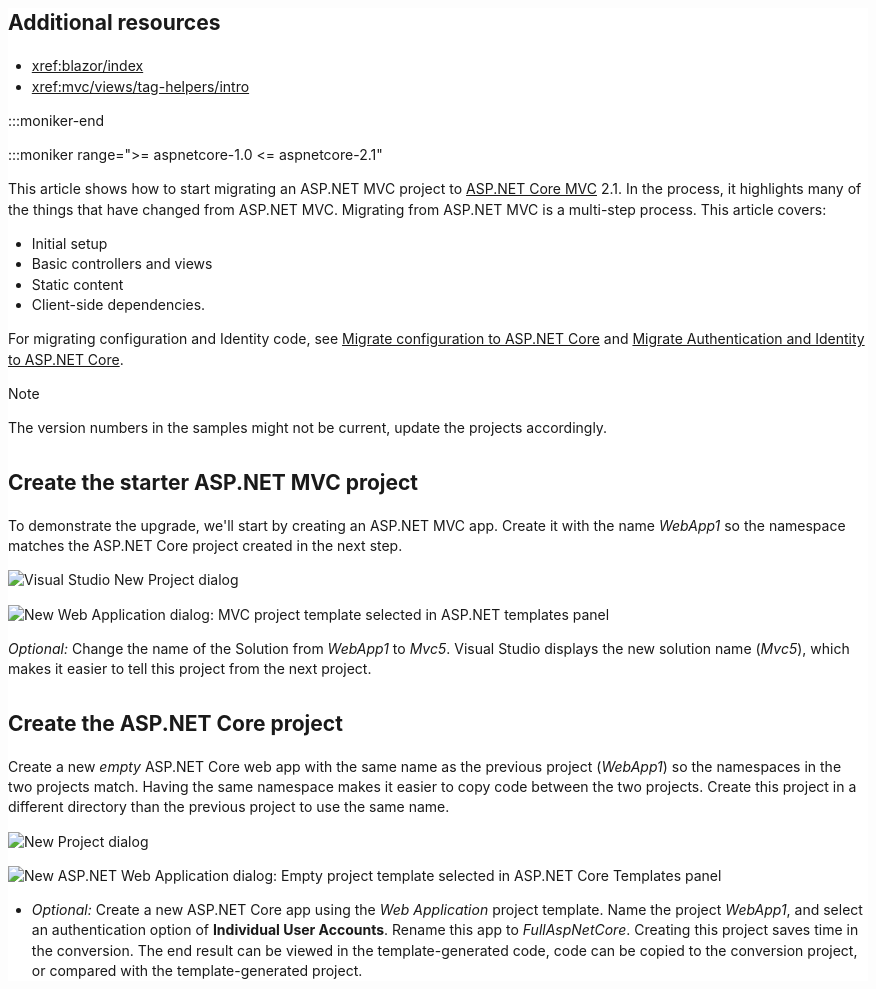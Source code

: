 ## Additional resources

* <xref:blazor/index>
* <xref:mvc/views/tag-helpers/intro>

:::moniker-end

:::moniker range=">= aspnetcore-1.0 <= aspnetcore-2.1"

This article shows how to start migrating an ASP.NET MVC project to [ASP.NET Core MVC](xref:mvc/overview) 2.1. In the process, it highlights many of the things that have changed from ASP.NET MVC. Migrating from ASP.NET MVC is a multi-step process. This article covers:

* Initial setup
* Basic controllers and views
* Static content
* Client-side dependencies.

For migrating configuration and Identity code, see [Migrate configuration to ASP.NET Core](xref:migration/configuration) and [Migrate Authentication and Identity to ASP.NET Core](xref:migration/identity).

> [!NOTE]
> The version numbers in the samples might not be current, update the projects accordingly.

## Create the starter ASP.NET MVC project

To demonstrate the upgrade, we'll start by creating an ASP.NET MVC app. Create it with the name *WebApp1* so the namespace matches the ASP.NET Core project created in the next step.

![Visual Studio New Project dialog](~/migration/mvc/_static/new-project.png)

![New Web Application dialog: MVC project template selected in ASP.NET templates panel](~/migration/mvc/_static/new-project-select-mvc-template.png)

*Optional:* Change the name of the Solution from *WebApp1* to *Mvc5*. Visual Studio displays the new solution name (*Mvc5*), which makes it easier to tell this project from the next project.

## Create the ASP.NET Core project

Create a new *empty* ASP.NET Core web app with the same name as the previous project (*WebApp1*) so the namespaces in the two projects match. Having the same namespace makes it easier to copy code between the two projects. Create this project in a different directory than the previous project to use the same name.

![New Project dialog](~/migration/mvc/_static/new_core.png)

![New ASP.NET Web Application dialog: Empty project template selected in ASP.NET Core Templates panel](~/migration/mvc/_static/new-project-select-empty-aspnet5-template.png)

* *Optional:* Create a new ASP.NET Core app using the *Web Application* project template. Name the project *WebApp1*, and select an authentication option of **Individual User Accounts**. Rename this app to *FullAspNetCore*. Creating this project saves time in the conversion. The end result can be viewed in the template-generated code, code can be copied to the conversion project, or compared with the template-generated project.

